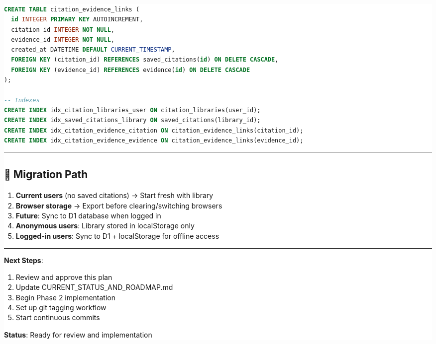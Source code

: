 ```sql
CREATE TABLE citation_evidence_links (
  id INTEGER PRIMARY KEY AUTOINCREMENT,
  citation_id INTEGER NOT NULL,
  evidence_id INTEGER NOT NULL,
  created_at DATETIME DEFAULT CURRENT_TIMESTAMP,
  FOREIGN KEY (citation_id) REFERENCES saved_citations(id) ON DELETE CASCADE,
  FOREIGN KEY (evidence_id) REFERENCES evidence(id) ON DELETE CASCADE
);

-- Indexes
CREATE INDEX idx_citation_libraries_user ON citation_libraries(user_id);
CREATE INDEX idx_saved_citations_library ON saved_citations(library_id);
CREATE INDEX idx_citation_evidence_citation ON citation_evidence_links(citation_id);
CREATE INDEX idx_citation_evidence_evidence ON citation_evidence_links(evidence_id);
```

---

## 🔄 Migration Path

1. **Current users** (no saved citations) → Start fresh with library
2. **Browser storage** → Export before clearing/switching browsers
3. **Future**: Sync to D1 database when logged in
4. **Anonymous users**: Library stored in localStorage only
5. **Logged-in users**: Sync to D1 + localStorage for offline access

---

**Next Steps**:
1. Review and approve this plan
2. Update CURRENT_STATUS_AND_ROADMAP.md
3. Begin Phase 2 implementation
4. Set up git tagging workflow
5. Start continuous commits

**Status**: Ready for review and implementation
